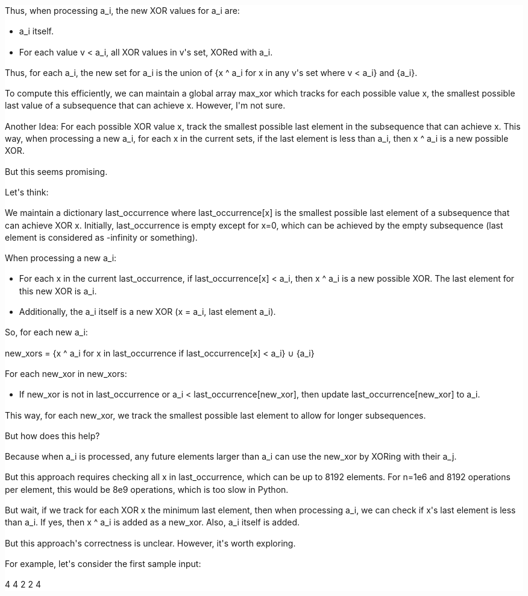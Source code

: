 Thus, when processing a_i, the new XOR values for a_i are:

- a_i itself.

- For each value v < a_i, all XOR values in v's set, XORed with a_i.

Thus, for each a_i, the new set for a_i is the union of {x ^ a_i for x in any v's set where v < a_i} and {a_i}.

To compute this efficiently, we can maintain a global array max_xor which tracks for each possible value x, the smallest possible last value of a subsequence that can achieve x. However, I'm not sure.

Another Idea: For each possible XOR value x, track the smallest possible last element in the subsequence that can achieve x. This way, when processing a new a_i, for each x in the current sets, if the last element is less than a_i, then x ^ a_i is a new possible XOR.

But this seems promising.

Let's think:

We maintain a dictionary last_occurrence where last_occurrence[x] is the smallest possible last element of a subsequence that can achieve XOR x. Initially, last_occurrence is empty except for x=0, which can be achieved by the empty subsequence (last element is considered as -infinity or something).

When processing a new a_i:

- For each x in the current last_occurrence, if last_occurrence[x] < a_i, then x ^ a_i is a new possible XOR. The last element for this new XOR is a_i.

- Additionally, the a_i itself is a new XOR (x = a_i, last element a_i).

So, for each new a_i:

new_xors = {x ^ a_i for x in last_occurrence if last_occurrence[x] < a_i} ∪ {a_i}

For each new_xor in new_xors:

- If new_xor is not in last_occurrence or a_i < last_occurrence[new_xor], then update last_occurrence[new_xor] to a_i.

This way, for each new_xor, we track the smallest possible last element to allow for longer subsequences.

But how does this help?

Because when a_i is processed, any future elements larger than a_i can use the new_xor by XORing with their a_j.

But this approach requires checking all x in last_occurrence, which can be up to 8192 elements. For n=1e6 and 8192 operations per element, this would be 8e9 operations, which is too slow in Python.

But wait, if we track for each XOR x the minimum last element, then when processing a_i, we can check if x's last element is less than a_i. If yes, then x ^ a_i is added as a new_xor. Also, a_i itself is added.

But this approach's correctness is unclear. However, it's worth exploring.

For example, let's consider the first sample input:

4
4 2 2 4
